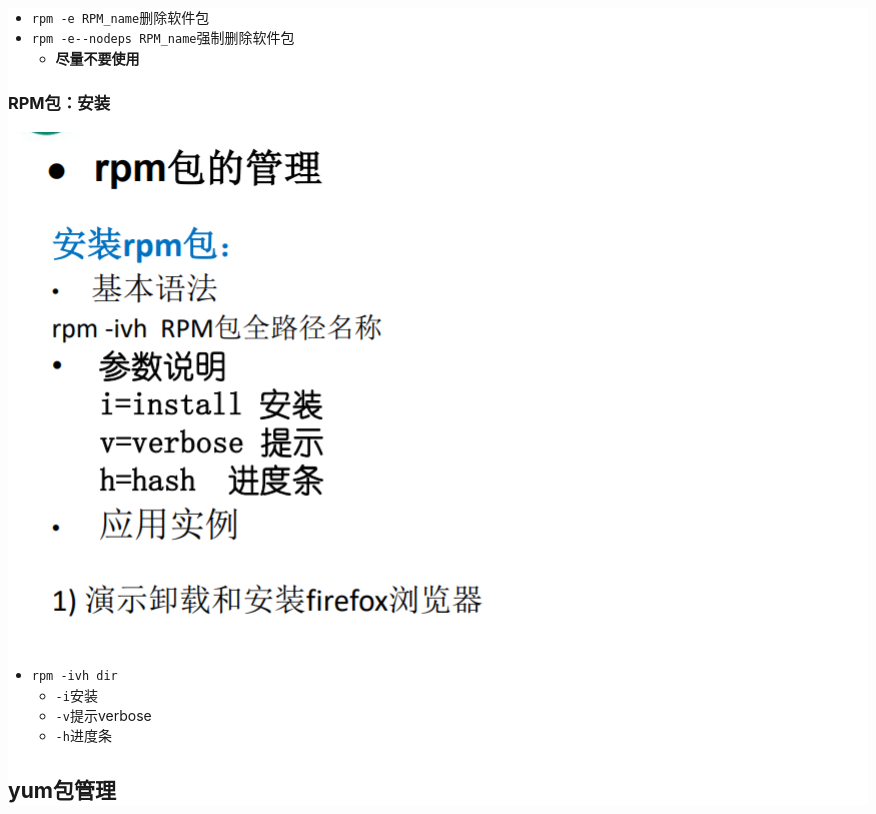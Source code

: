 - `rpm -e RPM_name`删除软件包
- `rpm -e--nodeps RPM_name`强制删除软件包
  - **尽量不要使用**

### RPM包：安装

![](/static/2020-09-25-20-36-37.png)

- `rpm -ivh dir`
  - `-i`安装
  - `-v`提示verbose
  - `-h`进度条

## yum包管理
